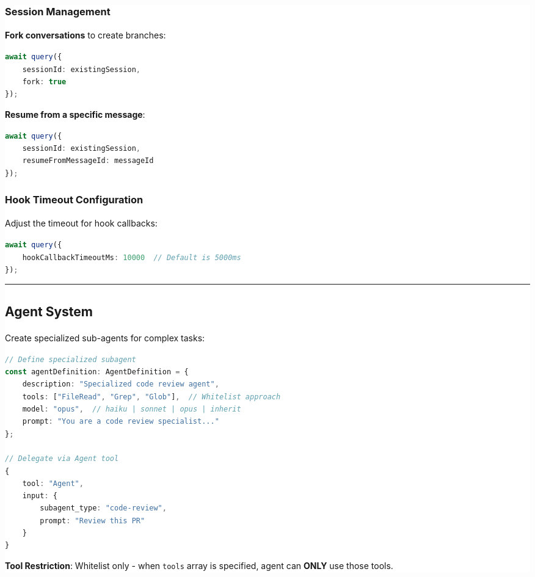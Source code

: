 ### Session Management

**Fork conversations** to create branches:
```typescript
await query({
    sessionId: existingSession,
    fork: true
});
```

**Resume from a specific message**:
```typescript
await query({
    sessionId: existingSession,
    resumeFromMessageId: messageId
});
```

### Hook Timeout Configuration

Adjust the timeout for hook callbacks:

```typescript
await query({
    hookCallbackTimeoutMs: 10000  // Default is 5000ms
});
```

---

## Agent System

Create specialized sub-agents for complex tasks:

```typescript
// Define specialized subagent
const agentDefinition: AgentDefinition = {
    description: "Specialized code review agent",
    tools: ["FileRead", "Grep", "Glob"],  // Whitelist approach
    model: "opus",  // haiku | sonnet | opus | inherit
    prompt: "You are a code review specialist..."
};

// Delegate via Agent tool
{
    tool: "Agent",
    input: {
        subagent_type: "code-review",
        prompt: "Review this PR"
    }
}
```

**Tool Restriction**: Whitelist only - when `tools` array is specified, agent can **ONLY** use those tools.
